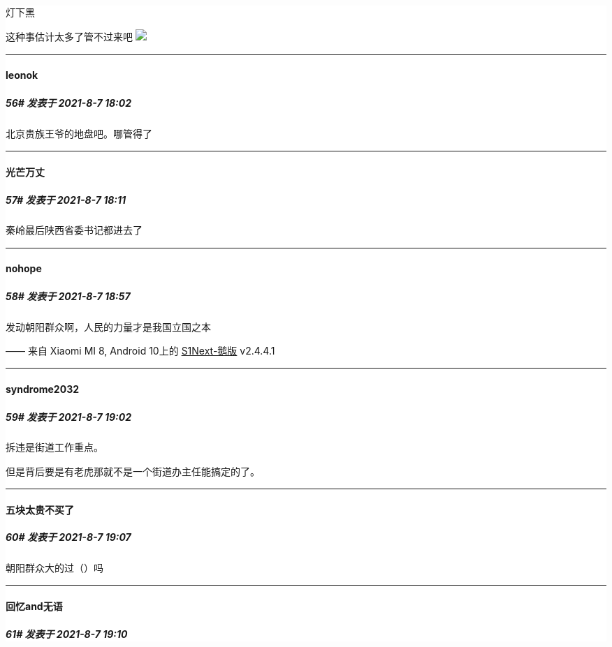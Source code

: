 灯下黑

这种事估计太多了管不过来吧</blockquote>
<img src="https://static.saraba1st.com/image/smiley/face2017/067.png" referrerpolicy="no-referrer">


*****

####  leonok  
##### 56#       发表于 2021-8-7 18:02


北京贵族王爷的地盘吧。哪管得了


*****

####  光芒万丈  
##### 57#       发表于 2021-8-7 18:11


秦岭最后陕西省委书记都进去了


*****

####  nohope  
##### 58#       发表于 2021-8-7 18:57


发动朝阳群众啊，人民的力量才是我国立国之本

—— 来自 Xiaomi MI 8, Android 10上的 [S1Next-鹅版](https://github.com/ykrank/S1-Next/releases) v2.4.4.1


*****

####  syndrome2032  
##### 59#       发表于 2021-8-7 19:02


拆违是街道工作重点。

但是背后要是有老虎那就不是一个街道办主任能搞定的了。


*****

####  五块太贵不买了  
##### 60#       发表于 2021-8-7 19:07


朝阳群众大的过（）吗




*****

####  回忆and无语  
##### 61#       发表于 2021-8-7 19:10
